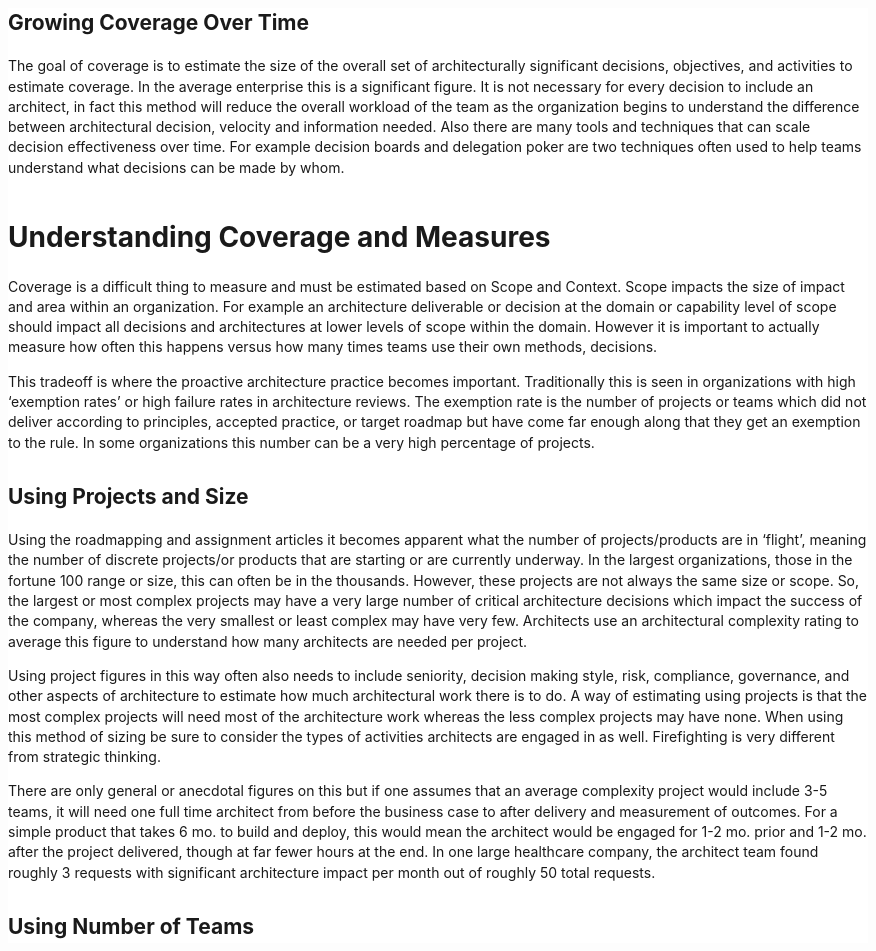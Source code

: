 ## Growing Coverage Over Time

The goal of coverage is to estimate the size of the overall set of architecturally significant decisions, objectives, and activities to estimate coverage. In the average enterprise this is a significant figure. It is not necessary for every decision to include an architect, in fact this method will reduce the overall workload of the team as the organization begins to understand the difference between architectural decision, velocity and information needed. Also there are many tools and techniques that can scale decision effectiveness over time. For example decision boards and delegation poker are two techniques often used to help teams understand what decisions can be made by whom.

# Understanding Coverage and Measures

Coverage is a difficult thing to measure and must be estimated based on Scope and Context. Scope impacts the size of impact and area within an organization. For example an architecture deliverable or decision at the domain or capability level of scope should impact all decisions and architectures at lower levels of scope within the domain. However it is important to actually measure how often this happens versus how many times teams use their own methods, decisions.

This tradeoff is where the proactive architecture practice becomes important. Traditionally this is seen in organizations with high ‘exemption rates’ or high failure rates in architecture reviews. The exemption rate is the number of projects or teams which did not deliver according to principles, accepted practice, or target roadmap but have come far enough along that they get an exemption to the rule. In some organizations this number can be a very high percentage of projects.

## Using Projects and Size

Using the roadmapping and assignment articles it becomes apparent what the number of projects/products are in ‘flight’, meaning the number of discrete projects/or products that are starting or are currently underway. In the largest organizations, those in the fortune 100 range or size, this can often be in the thousands. However, these projects are not always the same size or scope. So, the largest or most complex projects may have a very large number of critical architecture decisions which impact the success of the company, whereas the very smallest or least complex may have very few. Architects use an architectural complexity rating to average this figure to understand how many architects are needed per project.

Using project figures in this way often also needs to include seniority, decision making style, risk, compliance, governance, and other aspects of architecture to estimate how much architectural work there is to do. A way of estimating using projects is that the most complex projects will need most of the architecture work whereas the less complex projects may have none. When using this method of sizing be sure to consider the types of activities architects are engaged in as well. Firefighting is very different from strategic thinking.

There are only general or anecdotal figures on this but if one assumes that an average complexity project would include 3-5 teams, it will need one full time architect from before the business case to after delivery and measurement of outcomes. For a simple product that takes 6 mo. to build and deploy, this would mean the architect would be engaged for 1-2 mo. prior and 1-2 mo. after the project delivered, though at far fewer hours at the end. In one large healthcare company, the architect team found roughly 3 requests with significant architecture impact per month out of roughly 50 total requests.

## Using Number of Teams
